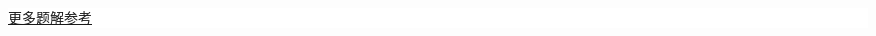 ```java

```

[更多题解参考](https://leetcode-cn.com/problems/convert-binary-number-in-a-linked-list-to-integer/solution/4chong-fang-fa-zhi-jie-bian-li-di-gui-zhan-arrayli/)

